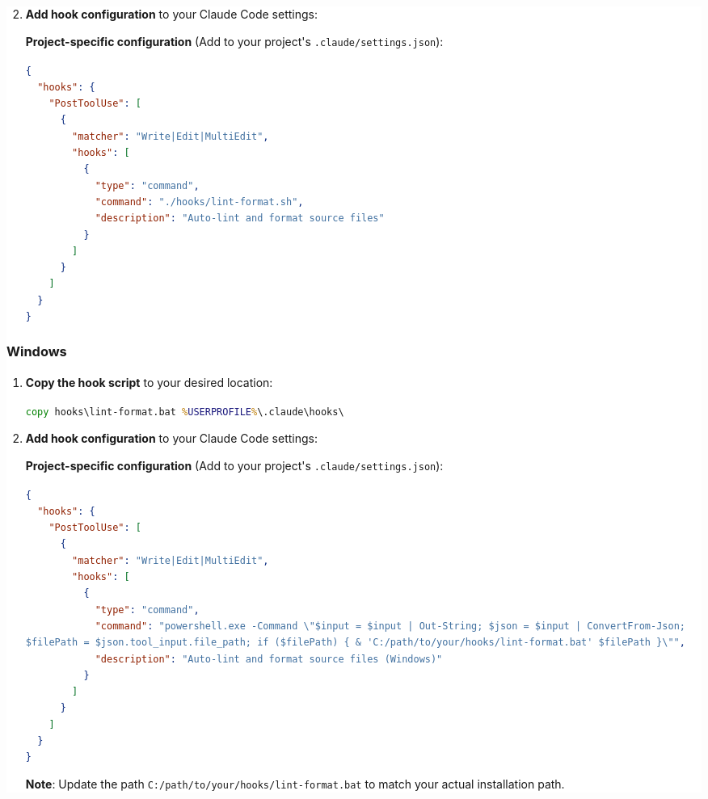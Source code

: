 2. **Add hook configuration** to your Claude Code settings:

   **Project-specific configuration** (Add to your project's `.claude/settings.json`):
   ```json
   {
     "hooks": {
       "PostToolUse": [
         {
           "matcher": "Write|Edit|MultiEdit",
           "hooks": [
             {
               "type": "command",
               "command": "./hooks/lint-format.sh",
               "description": "Auto-lint and format source files"
             }
           ]
         }
       ]
     }
   }
   ```

### Windows

1. **Copy the hook script** to your desired location:
   ```cmd
   copy hooks\lint-format.bat %USERPROFILE%\.claude\hooks\
   ```

2. **Add hook configuration** to your Claude Code settings:

   **Project-specific configuration** (Add to your project's `.claude/settings.json`):
   ```json
   {
     "hooks": {
       "PostToolUse": [
         {
           "matcher": "Write|Edit|MultiEdit",
           "hooks": [
             {
               "type": "command",
               "command": "powershell.exe -Command \"$input = $input | Out-String; $json = $input | ConvertFrom-Json; $filePath = $json.tool_input.file_path; if ($filePath) { & 'C:/path/to/your/hooks/lint-format.bat' $filePath }\"",
               "description": "Auto-lint and format source files (Windows)"
             }
           ]
         }
       ]
     }
   }
   ```

   **Note**: Update the path `C:/path/to/your/hooks/lint-format.bat` to match your actual installation path.
